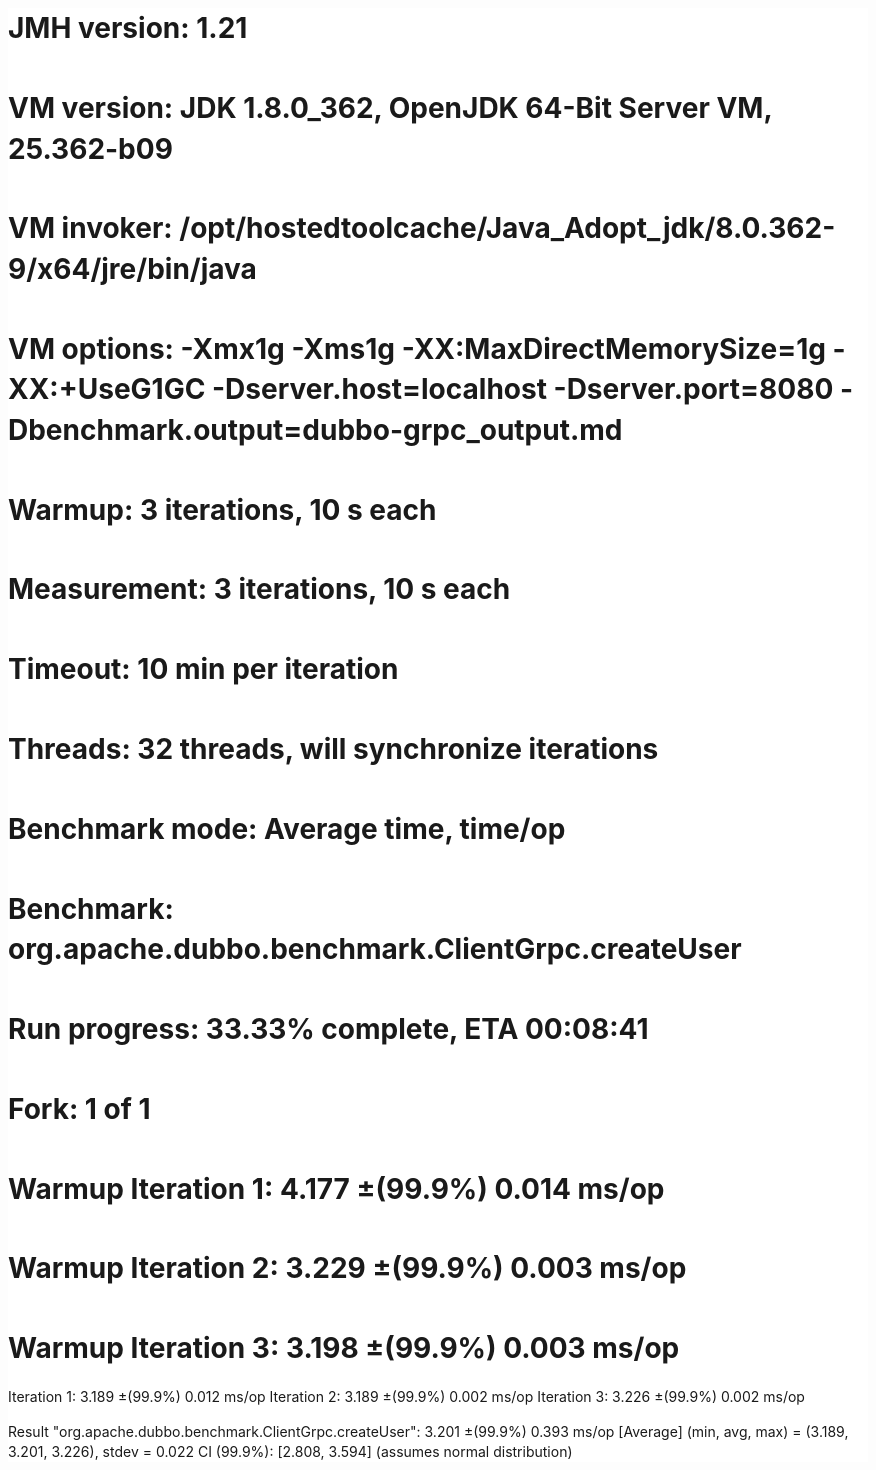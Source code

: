 
# JMH version: 1.21
# VM version: JDK 1.8.0_362, OpenJDK 64-Bit Server VM, 25.362-b09
# VM invoker: /opt/hostedtoolcache/Java_Adopt_jdk/8.0.362-9/x64/jre/bin/java
# VM options: -Xmx1g -Xms1g -XX:MaxDirectMemorySize=1g -XX:+UseG1GC -Dserver.host=localhost -Dserver.port=8080 -Dbenchmark.output=dubbo-grpc_output.md
# Warmup: 3 iterations, 10 s each
# Measurement: 3 iterations, 10 s each
# Timeout: 10 min per iteration
# Threads: 32 threads, will synchronize iterations
# Benchmark mode: Average time, time/op
# Benchmark: org.apache.dubbo.benchmark.ClientGrpc.createUser

# Run progress: 33.33% complete, ETA 00:08:41
# Fork: 1 of 1
# Warmup Iteration   1: 4.177 ±(99.9%) 0.014 ms/op
# Warmup Iteration   2: 3.229 ±(99.9%) 0.003 ms/op
# Warmup Iteration   3: 3.198 ±(99.9%) 0.003 ms/op
Iteration   1: 3.189 ±(99.9%) 0.012 ms/op
Iteration   2: 3.189 ±(99.9%) 0.002 ms/op
Iteration   3: 3.226 ±(99.9%) 0.002 ms/op


Result "org.apache.dubbo.benchmark.ClientGrpc.createUser":
  3.201 ±(99.9%) 0.393 ms/op [Average]
  (min, avg, max) = (3.189, 3.201, 3.226), stdev = 0.022
  CI (99.9%): [2.808, 3.594] (assumes normal distribution)
